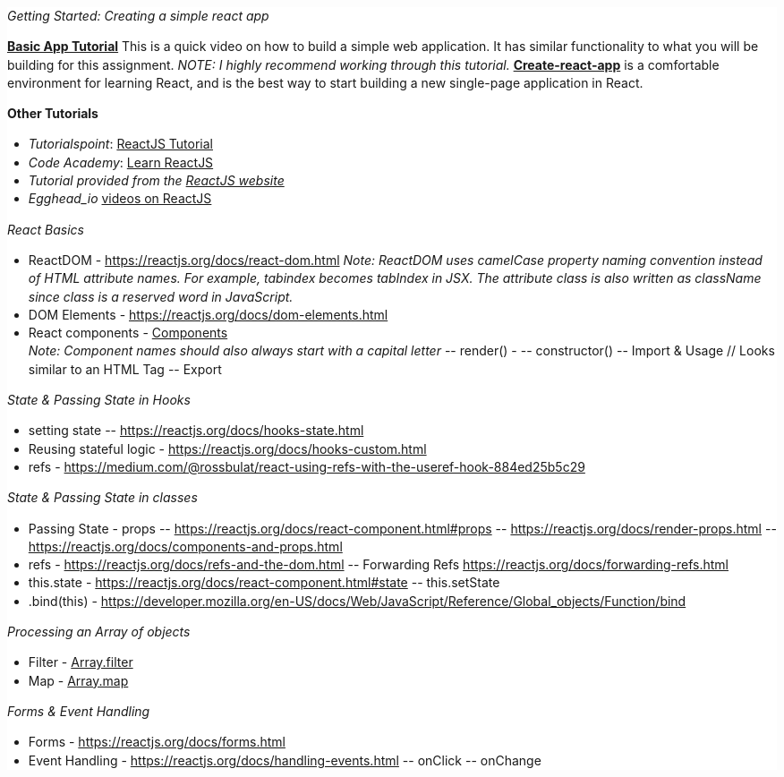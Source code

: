 *Getting Started: Creating a simple react app*

[**Basic App Tutorial**](https://www.youtube.com/watch?v=dGcsHMXbSOA) This is a quick video on how to build a simple web application. It has similar functionality to what you will be building for this assignment. *NOTE: I highly recommend working through this tutorial.*
[**Create-react-app**](https://reactjs.org/docs/create-a-new-react-app.html) is a comfortable environment for learning React, and is the best way to start building a new single-page application in React.

**Other Tutorials**
-   *Tutorialspoint*: [ReactJS Tutorial](https://www.tutorialspoint.com/reactjs/index.htm)
-   *Code Academy*: [Learn ReactJS](https://www.codecademy.com/learn/react-101)
-   *Tutorial provided from the* [*ReactJS website*](https://reactjs.org/tutorial/tutorial.html)
-   *Egghead_io* [videos on ReactJS](https://egghead.io/courses/the-beginner-s-guide-to-react)

*React Basics*
- ReactDOM - https://reactjs.org/docs/react-dom.html
*Note: ReactDOM uses camelCase property naming convention instead of HTML attribute names. For example, tabindex becomes tabIndex in JSX. The attribute class is also written as className since class is a reserved word in JavaScript.*
- DOM Elements - https://reactjs.org/docs/dom-elements.html
- React components -   [Components](https://reactjs.org/docs/react-component.html)  
*Note: Component names should also always start with a capital letter <Wrapper/>*
-- render() -
-- constructor()
-- Import & Usage <component /> // Looks similar to an HTML Tag
-- Export

*State & Passing State in Hooks*
- setting state -- https://reactjs.org/docs/hooks-state.html
- Reusing stateful logic - https://reactjs.org/docs/hooks-custom.html
- refs - https://medium.com/@rossbulat/react-using-refs-with-the-useref-hook-884ed25b5c29

*State & Passing State in classes*
-   Passing State - props
-- https://reactjs.org/docs/react-component.html#props
-- https://reactjs.org/docs/render-props.html
-- https://reactjs.org/docs/components-and-props.html
-   refs - https://reactjs.org/docs/refs-and-the-dom.html
-- Forwarding Refs https://reactjs.org/docs/forwarding-refs.html
- this.state - https://reactjs.org/docs/react-component.html#state
--  this.setState
- .bind(this) - https://developer.mozilla.org/en-US/docs/Web/JavaScript/Reference/Global_objects/Function/bind


*Processing an Array of objects*
- Filter -   [Array.filter](https://developer.mozilla.org/en-US/docs/Web/JavaScript/Reference/Global_Objects/Array/filter)
- Map -   [Array.map](https://reactjs.org/docs/lists-and-keys.html)

*Forms & Event Handling*
- Forms - https://reactjs.org/docs/forms.html
- Event Handling - https://reactjs.org/docs/handling-events.html
-- onClick
-- onChange
